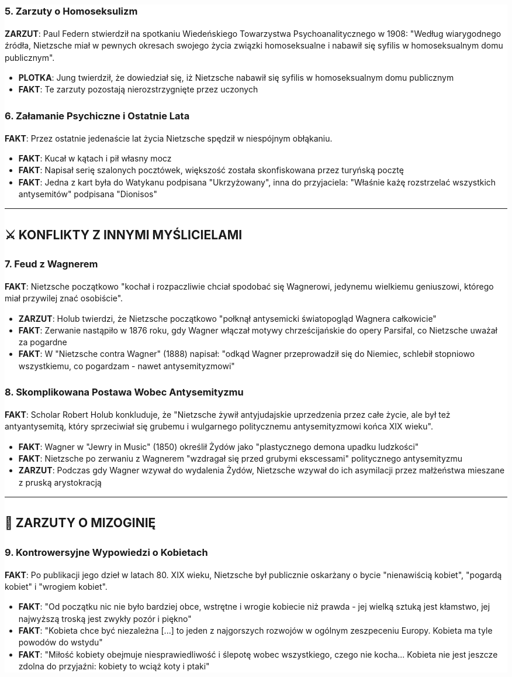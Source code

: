 ### 5. Zarzuty o Homoseksulizm
**ZARZUT**: Paul Federn stwierdził na spotkaniu Wiedeńskiego Towarzystwa Psychoanalitycznego w 1908: "Według wiarygodnego źródła, Nietzsche miał w pewnych okresach swojego życia związki homoseksualne i nabawił się syfilis w homoseksualnym domu publicznym".
- **PLOTKA**: Jung twierdził, że dowiedział się, iż Nietzsche nabawił się syfilis w homoseksualnym domu publicznym
- **FAKT**: Te zarzuty pozostają nierozstrzygnięte przez uczonych

### 6. Załamanie Psychiczne i Ostatnie Lata
**FAKT**: Przez ostatnie jedenaście lat życia Nietzsche spędził w niespójnym obłąkaniu.
- **FAKT**: Kucał w kątach i pił własny mocz
- **FAKT**: Napisał serię szalonych pocztówek, większość została skonfiskowana przez turyńską pocztę
- **FAKT**: Jedna z kart była do Watykanu podpisana "Ukrzyżowany", inna do przyjaciela: "Właśnie każę rozstrzelać wszystkich antysemitów" podpisana "Dionisos"

---

## ⚔️ KONFLIKTY Z INNYMI MYŚLICIELAMI

### 7. Feud z Wagnerem
**FAKT**: Nietzsche początkowo "kochał i rozpaczliwie chciał spodobać się Wagnerowi, jedynemu wielkiemu geniuszowi, którego miał przywilej znać osobiście".
- **ZARZUT**: Holub twierdzi, że Nietzsche początkowo "połknął antysemicki światopogląd Wagnera całkowicie"
- **FAKT**: Zerwanie nastąpiło w 1876 roku, gdy Wagner włączał motywy chrześcijańskie do opery Parsifal, co Nietzsche uważał za pogardne
- **FAKT**: W "Nietzsche contra Wagner" (1888) napisał: "odkąd Wagner przeprowadził się do Niemiec, schlebił stopniowo wszystkiemu, co pogardzam - nawet antysemityzmowi"

### 8. Skomplikowana Postawa Wobec Antysemityzmu  
**FAKT**: Scholar Robert Holub konkluduje, że "Nietzsche żywił antyjudajskie uprzedzenia przez całe życie, ale był też antyantysemitą, który sprzeciwiał się grubemu i wulgarnego politycznemu antysemityzmowi końca XIX wieku".
- **FAKT**: Wagner w "Jewry in Music" (1850) określił Żydów jako "plastycznego demona upadku ludzkości"
- **FAKT**: Nietzsche po zerwaniu z Wagnerem "wzdragał się przed grubymi ekscessami" politycznego antysemityzmu
- **ZARZUT**: Podczas gdy Wagner wzywał do wydalenia Żydów, Nietzsche wzywał do ich asymilacji przez małżeństwa mieszane z pruską arystokracją

---

## 🚨 ZARZUTY O MIZOGINIĘ

### 9. Kontrowersyjne Wypowiedzi o Kobietach
**FAKT**: Po publikacji jego dzieł w latach 80. XIX wieku, Nietzsche był publicznie oskarżany o bycie "nienawiścią kobiet", "pogardą kobiet" i "wrogiem kobiet".
- **FAKT**: "Od początku nic nie było bardziej obce, wstrętne i wrogie kobiecie niż prawda - jej wielką sztuką jest kłamstwo, jej najwyższą troską jest zwykły pozór i piękno"
- **FAKT**: "Kobieta chce być niezależna [...] to jeden z najgorszych rozwojów w ogólnym zeszpeceniu Europy. Kobieta ma tyle powodów do wstydu"
- **FAKT**: "Miłość kobiety obejmuje niesprawiedliwość i ślepotę wobec wszystkiego, czego nie kocha... Kobieta nie jest jeszcze zdolna do przyjaźni: kobiety to wciąż koty i ptaki"
